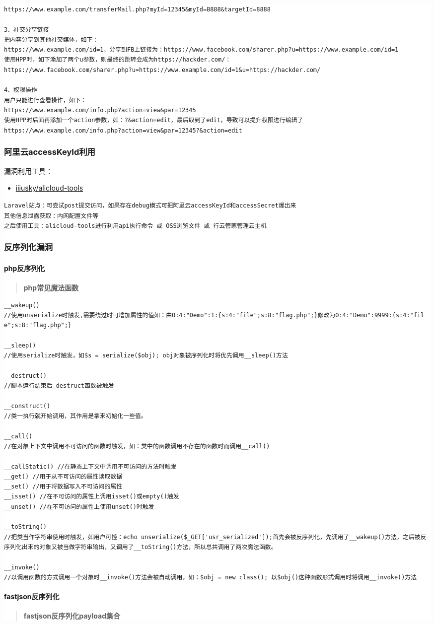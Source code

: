 ```
https://www.example.com/transferMail.php?myId=12345&myId=8888&targetId=8888

3、社交分享链接
把内容分享到其他社交媒体，如下：
https://www.example.com/id=1，分享到FB上链接为：https://www.facebook.com/sharer.php?u=https://www.example.com/id=1
使用HPP时，如下添加了两个u参数，则最终的跳转会成为https://hackder.com/：
https://www.facebook.com/sharer.php?u=https://www.example.com/id=1&u=https://hackder.com/

4、权限操作
用户只能进行查看操作，如下：
https://www.example.com/info.php?action=view&par=12345
使用HPP时后面再添加一个action参数，如：?&action=edit，最后取到了edit，导致可以提升权限进行编辑了
https://www.example.com/info.php?action=view&par=12345?&action=edit

```
### 阿里云accessKeyId利用
漏洞利用工具：
- [iiiusky/alicloud-tools](https://github.com/iiiusky/alicloud-tools/releases/tag/v1.0.1)
```
Laravel站点：可尝试post提交访问，如果存在debug模式可把阿里云accessKeyId和accessSecret爆出来
其他信息泄露获取：内网配置文件等
之后使用工具：alicloud-tools进行利用api执行命令 或 OSS浏览文件 或 行云管家管理云主机

```

### 反序列化漏洞

#### php反序列化
> **php常见魔法函数**
```
__wakeup() 
//使用unserialize时触发,需要绕过时可增加属性的值如：由O:4:"Demo":1:{s:4:"file";s:8:"flag.php";}修改为O:4:"Demo":9999:{s:4:"file";s:8:"flag.php";}

__sleep() 
//使用serialize时触发，如$s = serialize($obj); obj对象被序列化时将优先调用__sleep()方法

__destruct() 
//脚本运行结束后_destruct函数被触发

__construct() 
//类一执行就开始调用，其作用是拿来初始化一些值。

__call() 
//在对象上下文中调用不可访问的函数时触发，如：类中的函数调用不存在的函数时而调用__call()

__callStatic() //在静态上下文中调用不可访问的方法时触发
__get() //用于从不可访问的属性读取数据
__set() //用于将数据写入不可访问的属性
__isset() //在不可访问的属性上调用isset()或empty()触发
__unset() //在不可访问的属性上使用unset()时触发

__toString() 
//把类当作字符串使用时触发，如用户可控：echo unserialize($_GET['usr_serialized']);首先会被反序列化，先调用了__wakeup()方法，之后被反序列化出来的对象又被当做字符串输出，又调用了__toString()方法，所以总共调用了两次魔法函数。

__invoke() 
//以调用函数的方式调用一个对象时__invoke()方法会被自动调用，如：$obj = new class(); 以$obj()这种函数形式调用时将调用__invoke()方法
```
#### fastjson反序列化
> **fastjson反序列化payload集合**
```
```